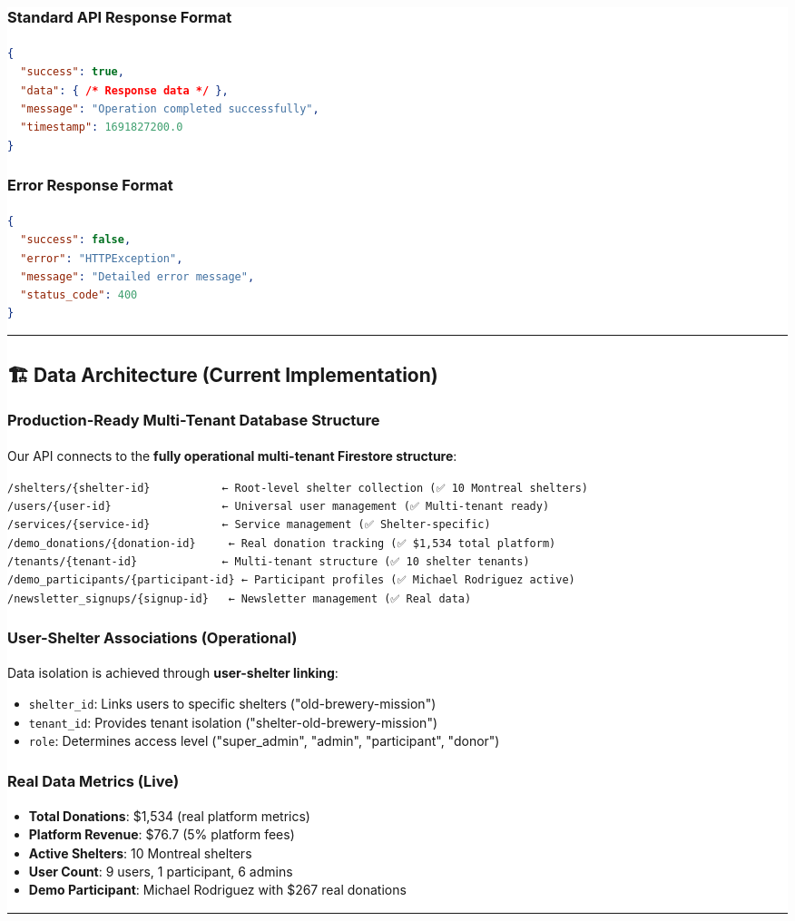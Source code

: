 ### Standard API Response Format

```json
{
  "success": true,
  "data": { /* Response data */ },
  "message": "Operation completed successfully",
  "timestamp": 1691827200.0
}
```

### Error Response Format

```json
{
  "success": false,
  "error": "HTTPException",
  "message": "Detailed error message",
  "status_code": 400
}
```

---

## 🏗️ Data Architecture (Current Implementation)

### **Production-Ready Multi-Tenant Database Structure**

Our API connects to the **fully operational multi-tenant Firestore structure**:

```
/shelters/{shelter-id}           ← Root-level shelter collection (✅ 10 Montreal shelters)
/users/{user-id}                 ← Universal user management (✅ Multi-tenant ready)
/services/{service-id}           ← Service management (✅ Shelter-specific)
/demo_donations/{donation-id}     ← Real donation tracking (✅ $1,534 total platform)
/tenants/{tenant-id}             ← Multi-tenant structure (✅ 10 shelter tenants)
/demo_participants/{participant-id} ← Participant profiles (✅ Michael Rodriguez active)
/newsletter_signups/{signup-id}   ← Newsletter management (✅ Real data)
```

### **User-Shelter Associations (Operational)**

Data isolation is achieved through **user-shelter linking**:
- `shelter_id`: Links users to specific shelters ("old-brewery-mission")
- `tenant_id`: Provides tenant isolation ("shelter-old-brewery-mission")
- `role`: Determines access level ("super_admin", "admin", "participant", "donor")

### **Real Data Metrics (Live)**
- **Total Donations**: $1,534 (real platform metrics)
- **Platform Revenue**: $76.7 (5% platform fees)
- **Active Shelters**: 10 Montreal shelters
- **User Count**: 9 users, 1 participant, 6 admins
- **Demo Participant**: Michael Rodriguez with $267 real donations

---